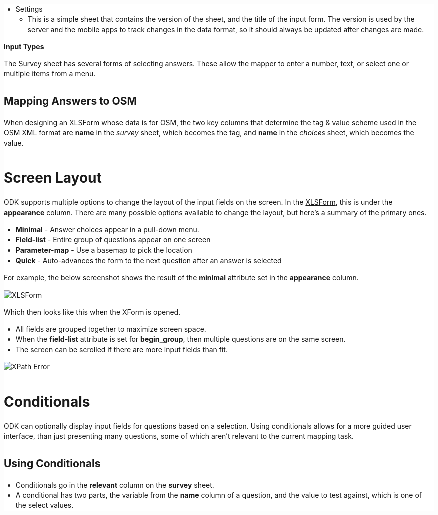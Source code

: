 - Settings
  - This is a simple sheet that contains the version of the sheet, and the title of the input form. The version is used by the server and the mobile apps to track changes in the data format, so it should always be updated after changes are made.

**Input Types**

The Survey sheet has several forms of selecting answers. These allow the mapper to enter a number, text, or select one or multiple items from a menu.

## Mapping Answers to OSM

When designing an XLSForm whose data is for OSM, the two key columns that determine the tag & value scheme used in the OSM XML format are **name** in the _survey_ sheet, which becomes the tag, and **name** in the _choices_ sheet, which becomes the value.

# Screen Layout

ODK supports multiple options to change the layout of the input fields on the screen. In the
[XLSForm](https://docs.getodk.org/form-question-types/), this is under the **appearance** column. There are many possible options available to change the layout, but here’s a summary of the primary ones.

- **Minimal** - Answer choices appear in a pull-down menu.
- **Field-list** - Entire group of questions appear on one screen
- **Parameter-map** - Use a basemap to pick the location
- **Quick** - Auto-advances the form to the next question after an answer is selected

For example, the below screenshot shows the result of the **minimal** attribute set in the **appearance** column.

![XLSForm](xlsimages/image4.png)

Which then looks like this when the XForm is opened.

- All fields are grouped together to maximize screen space.
- When the **field-list** attribute is set for **begin_group**, then
  multiple questions are on the same screen.
- The screen can be scrolled if there are more input fields than fit.

![XPath Error](xlsimages/image3.jpg)

# Conditionals

ODK can optionally display input fields for questions based on a selection. Using conditionals allows for a more guided user interface, than just presenting many questions, some of which aren’t relevant to the current mapping task.

## Using Conditionals

- Conditionals go in the **relevant** column on the **survey** sheet.
- A conditional has two parts, the variable from the **name** column of a question, and the value to test against, which is one of the select values.
